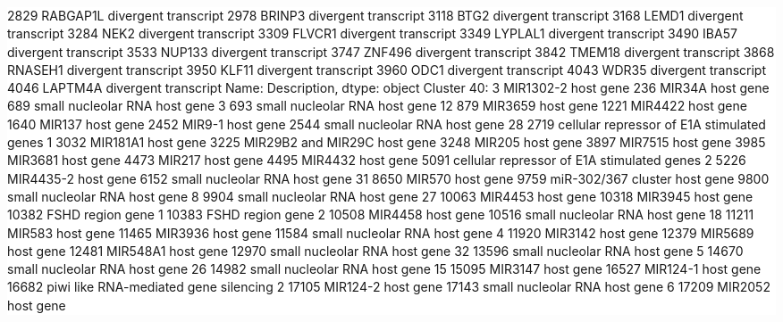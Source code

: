 2829    RABGAP1L divergent transcript
2978      BRINP3 divergent transcript
3118        BTG2 divergent transcript
3168       LEMD1 divergent transcript
3284        NEK2 divergent transcript
3309      FLVCR1 divergent transcript
3349     LYPLAL1 divergent transcript
3490       IBA57 divergent transcript
3533      NUP133 divergent transcript
3747      ZNF496 divergent transcript
3842      TMEM18 divergent transcript
3868     RNASEH1 divergent transcript
3950       KLF11 divergent transcript
3960        ODC1 divergent transcript
4043       WDR35 divergent transcript
4046     LAPTM4A divergent transcript
Name: Description, dtype: object
Cluster 40:
3                                 MIR1302-2 host gene
236                                  MIR34A host gene
689                   small nucleolar RNA host gene 3
693                  small nucleolar RNA host gene 12
879                                 MIR3659 host gene
1221                                MIR4422 host gene
1640                                 MIR137 host gene
2452                                 MIR9-1 host gene
2544                 small nucleolar RNA host gene 28
2719     cellular repressor of E1A stimulated genes 1
3032                               MIR181A1 host gene
3225                     MIR29B2 and MIR29C host gene
3248                                 MIR205 host gene
3897                                MIR7515 host gene
3985                                MIR3681 host gene
4473                                 MIR217 host gene
4495                                MIR4432 host gene
5091     cellular repressor of E1A stimulated genes 2
5226                              MIR4435-2 host gene
6152                 small nucleolar RNA host gene 31
8650                                 MIR570 host gene
9759                    miR-302/367 cluster host gene
9800                  small nucleolar RNA host gene 8
9904                 small nucleolar RNA host gene 27
10063                               MIR4453 host gene
10318                               MIR3945 host gene
10382                              FSHD region gene 1
10383                              FSHD region gene 2
10508                               MIR4458 host gene
10516                small nucleolar RNA host gene 18
11211                                MIR583 host gene
11465                               MIR3936 host gene
11584                 small nucleolar RNA host gene 4
11920                               MIR3142 host gene
12379                               MIR5689 host gene
12481                              MIR548A1 host gene
12970                small nucleolar RNA host gene 32
13596                 small nucleolar RNA host gene 5
14670                small nucleolar RNA host gene 26
14982                small nucleolar RNA host gene 15
15095                               MIR3147 host gene
16527                              MIR124-1 host gene
16682         piwi like RNA-mediated gene silencing 2
17105                              MIR124-2 host gene
17143                 small nucleolar RNA host gene 6
17209                               MIR2052 host gene